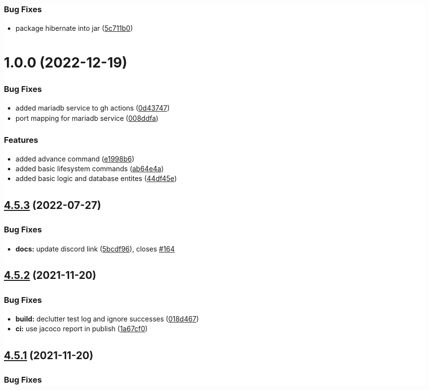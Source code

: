 
### Bug Fixes

* package hibernate into jar ([5c711b0](https://github.com/TheMatrixNetwork/MatrixLifeSystem/commit/5c711b0b8a6f9bf10d81c859ea743f4703e5e718))

# 1.0.0 (2022-12-19)


### Bug Fixes

* added mariadb service to gh actions ([0d43747](https://github.com/TheMatrixNetwork/MatrixLifeSystem/commit/0d437475f749bff914f55ac77153b1907cfd5f6b))
* port mapping for mariadb service ([008ddfa](https://github.com/TheMatrixNetwork/MatrixLifeSystem/commit/008ddface0ffb99e9f4602a7b245e51efcc0ed3f))


### Features

* added advance command ([e1998b6](https://github.com/TheMatrixNetwork/MatrixLifeSystem/commit/e1998b6ab377f9ff056fd49780b9e59eaaae8fa2))
* added basic lifesystem commands ([ab64e4a](https://github.com/TheMatrixNetwork/MatrixLifeSystem/commit/ab64e4a50241a21521c7d44700d821b374840443))
* added basic logic and database entites ([44df45e](https://github.com/TheMatrixNetwork/MatrixLifeSystem/commit/44df45e66bfbcc7ebdb3dbc7af454bcd6e89c7ed))

## [4.5.3](https://github.com/sVoxelDev/spigot-plugin-template/compare/v4.5.2...v4.5.3) (2022-07-27)


### Bug Fixes

* **docs:** update discord link ([5bcdf96](https://github.com/sVoxelDev/spigot-plugin-template/commit/5bcdf962b4515944d0b52dd785e145bd91c8799f)), closes [#164](https://github.com/sVoxelDev/spigot-plugin-template/issues/164)

## [4.5.2](https://github.com/Silthus/spigot-plugin-template/compare/v4.5.1...v4.5.2) (2021-11-20)


### Bug Fixes

* **build:** declutter test log and ignore successes ([018d467](https://github.com/Silthus/spigot-plugin-template/commit/018d467dc2a93a4420edfafdc11abecbae3c7b55))
* **ci:** use jacoco report in publish ([1a67cf0](https://github.com/Silthus/spigot-plugin-template/commit/1a67cf0dbafbb35ec68960368b84c80d74ac7f35))

## [4.5.1](https://github.com/Silthus/spigot-plugin-template/compare/v4.5.0...v4.5.1) (2021-11-20)


### Bug Fixes
